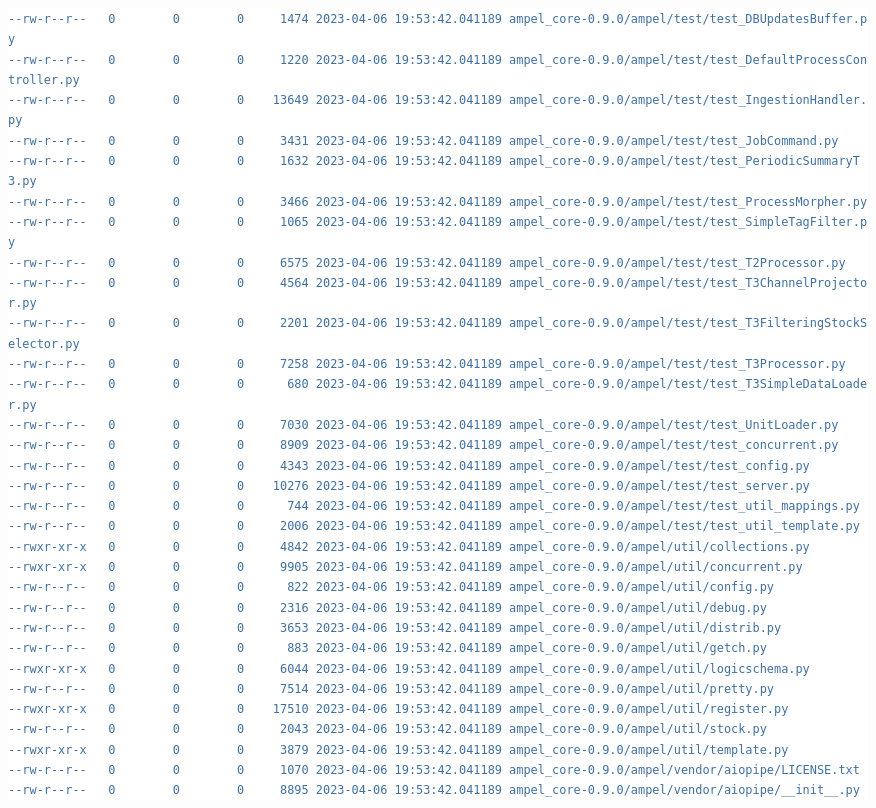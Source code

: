 ```diff
--rw-r--r--   0        0        0     1474 2023-04-06 19:53:42.041189 ampel_core-0.9.0/ampel/test/test_DBUpdatesBuffer.py
--rw-r--r--   0        0        0     1220 2023-04-06 19:53:42.041189 ampel_core-0.9.0/ampel/test/test_DefaultProcessController.py
--rw-r--r--   0        0        0    13649 2023-04-06 19:53:42.041189 ampel_core-0.9.0/ampel/test/test_IngestionHandler.py
--rw-r--r--   0        0        0     3431 2023-04-06 19:53:42.041189 ampel_core-0.9.0/ampel/test/test_JobCommand.py
--rw-r--r--   0        0        0     1632 2023-04-06 19:53:42.041189 ampel_core-0.9.0/ampel/test/test_PeriodicSummaryT3.py
--rw-r--r--   0        0        0     3466 2023-04-06 19:53:42.041189 ampel_core-0.9.0/ampel/test/test_ProcessMorpher.py
--rw-r--r--   0        0        0     1065 2023-04-06 19:53:42.041189 ampel_core-0.9.0/ampel/test/test_SimpleTagFilter.py
--rw-r--r--   0        0        0     6575 2023-04-06 19:53:42.041189 ampel_core-0.9.0/ampel/test/test_T2Processor.py
--rw-r--r--   0        0        0     4564 2023-04-06 19:53:42.041189 ampel_core-0.9.0/ampel/test/test_T3ChannelProjector.py
--rw-r--r--   0        0        0     2201 2023-04-06 19:53:42.041189 ampel_core-0.9.0/ampel/test/test_T3FilteringStockSelector.py
--rw-r--r--   0        0        0     7258 2023-04-06 19:53:42.041189 ampel_core-0.9.0/ampel/test/test_T3Processor.py
--rw-r--r--   0        0        0      680 2023-04-06 19:53:42.041189 ampel_core-0.9.0/ampel/test/test_T3SimpleDataLoader.py
--rw-r--r--   0        0        0     7030 2023-04-06 19:53:42.041189 ampel_core-0.9.0/ampel/test/test_UnitLoader.py
--rw-r--r--   0        0        0     8909 2023-04-06 19:53:42.041189 ampel_core-0.9.0/ampel/test/test_concurrent.py
--rw-r--r--   0        0        0     4343 2023-04-06 19:53:42.041189 ampel_core-0.9.0/ampel/test/test_config.py
--rw-r--r--   0        0        0    10276 2023-04-06 19:53:42.041189 ampel_core-0.9.0/ampel/test/test_server.py
--rw-r--r--   0        0        0      744 2023-04-06 19:53:42.041189 ampel_core-0.9.0/ampel/test/test_util_mappings.py
--rw-r--r--   0        0        0     2006 2023-04-06 19:53:42.041189 ampel_core-0.9.0/ampel/test/test_util_template.py
--rwxr-xr-x   0        0        0     4842 2023-04-06 19:53:42.041189 ampel_core-0.9.0/ampel/util/collections.py
--rwxr-xr-x   0        0        0     9905 2023-04-06 19:53:42.041189 ampel_core-0.9.0/ampel/util/concurrent.py
--rw-r--r--   0        0        0      822 2023-04-06 19:53:42.041189 ampel_core-0.9.0/ampel/util/config.py
--rw-r--r--   0        0        0     2316 2023-04-06 19:53:42.041189 ampel_core-0.9.0/ampel/util/debug.py
--rw-r--r--   0        0        0     3653 2023-04-06 19:53:42.041189 ampel_core-0.9.0/ampel/util/distrib.py
--rw-r--r--   0        0        0      883 2023-04-06 19:53:42.041189 ampel_core-0.9.0/ampel/util/getch.py
--rwxr-xr-x   0        0        0     6044 2023-04-06 19:53:42.041189 ampel_core-0.9.0/ampel/util/logicschema.py
--rw-r--r--   0        0        0     7514 2023-04-06 19:53:42.041189 ampel_core-0.9.0/ampel/util/pretty.py
--rwxr-xr-x   0        0        0    17510 2023-04-06 19:53:42.041189 ampel_core-0.9.0/ampel/util/register.py
--rw-r--r--   0        0        0     2043 2023-04-06 19:53:42.041189 ampel_core-0.9.0/ampel/util/stock.py
--rwxr-xr-x   0        0        0     3879 2023-04-06 19:53:42.041189 ampel_core-0.9.0/ampel/util/template.py
--rw-r--r--   0        0        0     1070 2023-04-06 19:53:42.041189 ampel_core-0.9.0/ampel/vendor/aiopipe/LICENSE.txt
--rw-r--r--   0        0        0     8895 2023-04-06 19:53:42.041189 ampel_core-0.9.0/ampel/vendor/aiopipe/__init__.py
```